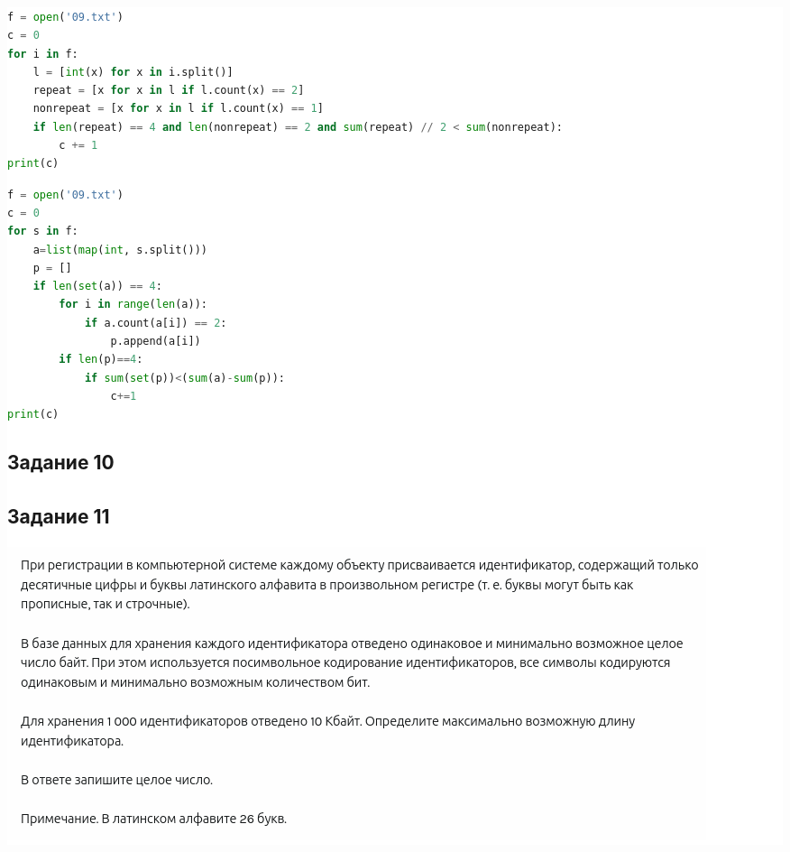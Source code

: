 ```python
f = open('09.txt')
c = 0
for i in f:
    l = [int(x) for x in i.split()]
    repeat = [x for x in l if l.count(x) == 2]
    nonrepeat = [x for x in l if l.count(x) == 1]
    if len(repeat) == 4 and len(nonrepeat) == 2 and sum(repeat) // 2 < sum(nonrepeat):
        c += 1
print(c)
```

```python
f = open('09.txt')
c = 0
for s in f:
    a=list(map(int, s.split()))
    p = []
    if len(set(a)) == 4:
        for i in range(len(a)):
            if a.count(a[i]) == 2:
                p.append(a[i])
        if len(p)==4:
            if sum(set(p))<(sum(a)-sum(p)):
                c+=1
print(c)
```

## Задание 10
## Задание 11

![Теория](./images/11/type_1.png)